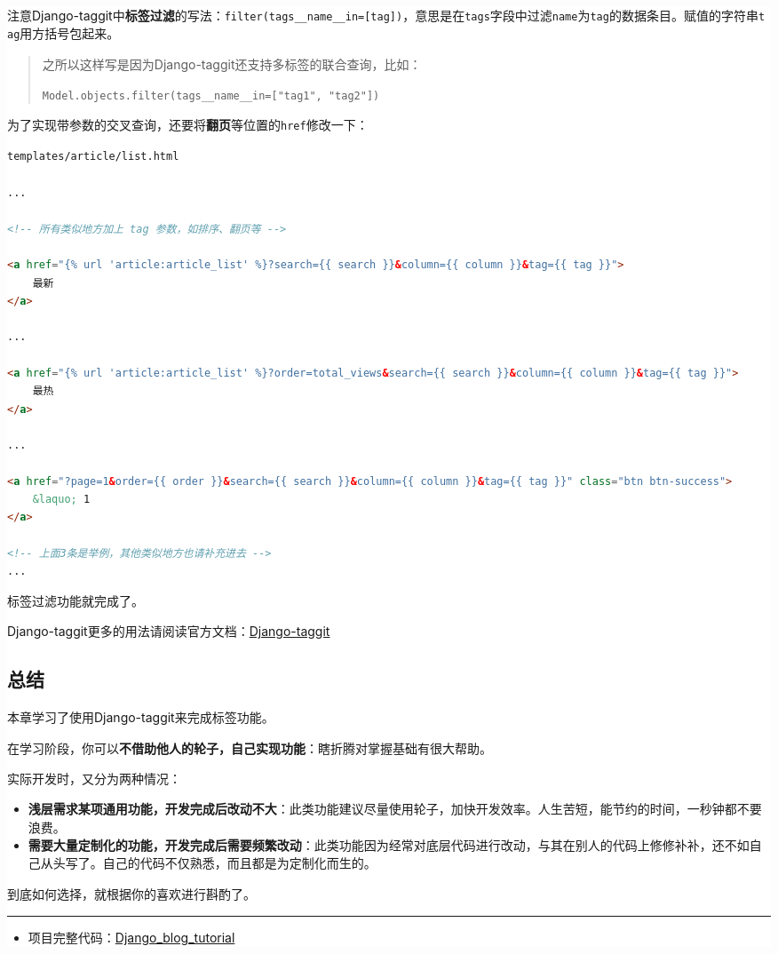 注意Django-taggit中**标签过滤**的写法：`filter(tags__name__in=[tag])`，意思是在`tags`字段中过滤`name`为`tag`的数据条目。赋值的字符串`tag`用方括号包起来。

> 之所以这样写是因为Django-taggit还支持多标签的联合查询，比如：
>
> `Model.objects.filter(tags__name__in=["tag1", "tag2"])`

为了实现带参数的交叉查询，还要将**翻页**等位置的`href`修改一下：

```html
templates/article/list.html

...

<!-- 所有类似地方加上 tag 参数，如排序、翻页等 -->

<a href="{% url 'article:article_list' %}?search={{ search }}&column={{ column }}&tag={{ tag }}">
    最新
</a>

...

<a href="{% url 'article:article_list' %}?order=total_views&search={{ search }}&column={{ column }}&tag={{ tag }}">
    最热
</a>

...

<a href="?page=1&order={{ order }}&search={{ search }}&column={{ column }}&tag={{ tag }}" class="btn btn-success">
    &laquo; 1
</a>

<!-- 上面3条是举例，其他类似地方也请补充进去 -->
...
```

标签过滤功能就完成了。

Django-taggit更多的用法请阅读官方文档：[Django-taggit](https://django-taggit.readthedocs.io/en/latest/index.html)

## 总结

本章学习了使用Django-taggit来完成标签功能。

在学习阶段，你可以**不借助他人的轮子，自己实现功能**：瞎折腾对掌握基础有很大帮助。

实际开发时，又分为两种情况：

- **浅层需求某项通用功能，开发完成后改动不大**：此类功能建议尽量使用轮子，加快开发效率。人生苦短，能节约的时间，一秒钟都不要浪费。
- **需要大量定制化的功能，开发完成后需要频繁改动**：此类功能因为经常对底层代码进行改动，与其在别人的代码上修修补补，还不如自己从头写了。自己的代码不仅熟悉，而且都是为定制化而生的。

到底如何选择，就根据你的喜欢进行斟酌了。

---

- 项目完整代码：[Django_blog_tutorial](https://github.com/stacklens/django_blog_tutorial)